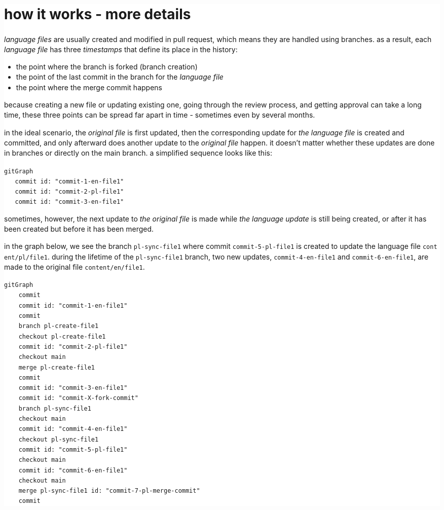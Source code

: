 # how it works - more details

*language files* are usually created and modified in pull request, which means they are handled using branches. as a result, each *language file* has three *timestamps* that define its place in the history:

- the point where the branch is forked (branch creation)
- the point of the last commit in the branch for the *language file*
- the point where the merge commit happens

because creating a new file or updating existing one, going through the review process, and getting approval can take a long time, these three points can be spread far apart in time - sometimes even by several months.

in the ideal scenario, the *original file* is first updated, then the corresponding update for *the language file* is created and committed, and only afterward does another update to the *original file* happen. it doesn’t matter whether these updates are done in branches or directly on the main branch. a simplified sequence looks like this:

```mermaid
gitGraph
   commit id: "commit-1-en-file1"
   commit id: "commit-2-pl-file1"
   commit id: "commit-3-en-file1"
```

sometimes, however, the next update to *the original file* is made while *the language update* is still being created, or after it has been created but before it has been merged.

in the graph below, we see the branch `pl-sync-file1` where commit `commit-5-pl-file1` is created to update the language file `content/pl/file1`. during the lifetime of the `pl-sync-file1` branch, two new updates, `commit-4-en-file1` and `commit-6-en-file1`, are made to the original file `content/en/file1`.

```mermaid
gitGraph
    commit
    commit id: "commit-1-en-file1"
    commit
    branch pl-create-file1
    checkout pl-create-file1
    commit id: "commit-2-pl-file1"
    checkout main
    merge pl-create-file1
    commit
    commit id: "commit-3-en-file1"
    commit id: "commit-X-fork-commit"
    branch pl-sync-file1
    checkout main
    commit id: "commit-4-en-file1"
    checkout pl-sync-file1
    commit id: "commit-5-pl-file1"
    checkout main
    commit id: "commit-6-en-file1"
    checkout main
    merge pl-sync-file1 id: "commit-7-pl-merge-commit"
    commit
```
